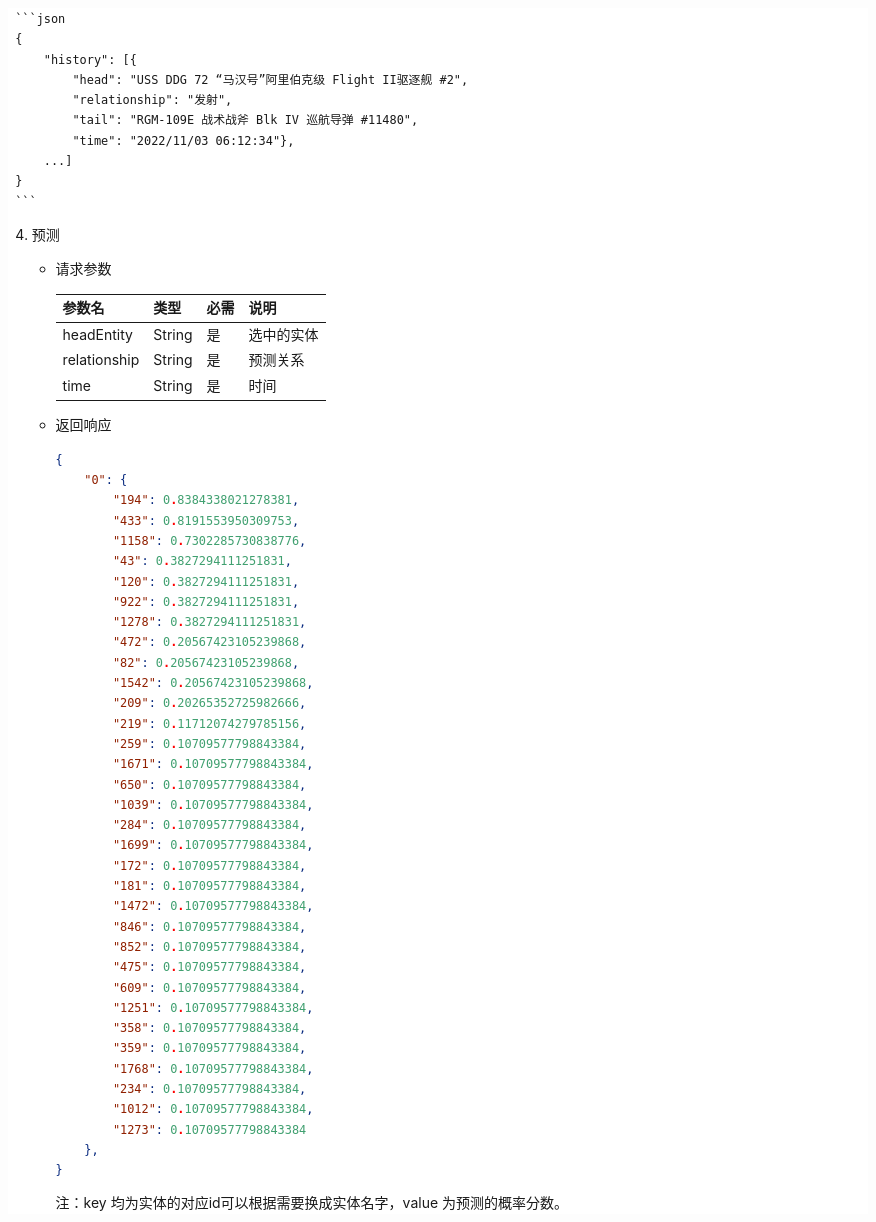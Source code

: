      ```json
     {
         "history": [{
             "head": "USS DDG 72 “马汉号”阿里伯克级 Flight II驱逐舰 #2",
             "relationship": "发射",
             "tail": "RGM-109E 战术战斧 Blk IV 巡航导弹 #11480",
             "time": "2022/11/03 06:12:34"},
         ...]
     }
     ```

4. 预测

   - 请求参数

     | 参数名       | 类型   | 必需 | 说明       |
     | ------------ | ------ | ---- | ---------- |
     | headEntity   | String | 是   | 选中的实体 |
     | relationship | String | 是   | 预测关系   |
     | time         | String | 是   | 时间       |

   - 返回响应

     ```json
     {
         "0": {
             "194": 0.8384338021278381,
             "433": 0.8191553950309753,
             "1158": 0.7302285730838776,
             "43": 0.3827294111251831,
             "120": 0.3827294111251831,
             "922": 0.3827294111251831,
             "1278": 0.3827294111251831,
             "472": 0.20567423105239868,
             "82": 0.20567423105239868,
             "1542": 0.20567423105239868,
             "209": 0.20265352725982666,
             "219": 0.11712074279785156,
             "259": 0.10709577798843384,
             "1671": 0.10709577798843384,
             "650": 0.10709577798843384,
             "1039": 0.10709577798843384,
             "284": 0.10709577798843384,
             "1699": 0.10709577798843384,
             "172": 0.10709577798843384,
             "181": 0.10709577798843384,
             "1472": 0.10709577798843384,
             "846": 0.10709577798843384,
             "852": 0.10709577798843384,
             "475": 0.10709577798843384,
             "609": 0.10709577798843384,
             "1251": 0.10709577798843384,
             "358": 0.10709577798843384,
             "359": 0.10709577798843384,
             "1768": 0.10709577798843384,
             "234": 0.10709577798843384,
             "1012": 0.10709577798843384,
             "1273": 0.10709577798843384
         },
     }
     ```

     注：key 均为实体的对应id可以根据需要换成实体名字，value 为预测的概率分数。